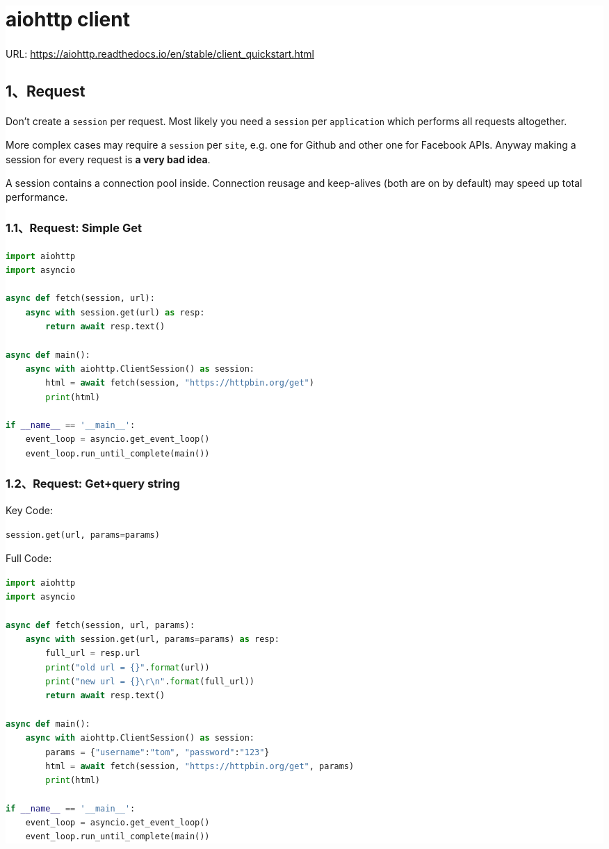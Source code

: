 # aiohttp client

URL: https://aiohttp.readthedocs.io/en/stable/client_quickstart.html


## 1、Request

Don’t create a `session` per request. Most likely you need a `session` per `application` which performs all requests altogether.

More complex cases may require a `session` per `site`, e.g. one for Github and other one for Facebook APIs. Anyway making a session for every request is **a very bad idea**.

A session contains a connection pool inside. Connection reusage and keep-alives (both are on by default) may speed up total performance.

### 1.1、Request: Simple Get

```python
import aiohttp
import asyncio

async def fetch(session, url):
    async with session.get(url) as resp:
        return await resp.text()

async def main():
    async with aiohttp.ClientSession() as session:
        html = await fetch(session, "https://httpbin.org/get")
        print(html)

if __name__ == '__main__': 
    event_loop = asyncio.get_event_loop()
    event_loop.run_until_complete(main())

```

### 1.2、Request: Get+query string

Key Code:
```python
session.get(url, params=params)
```

Full Code:
```python
import aiohttp
import asyncio

async def fetch(session, url, params):
    async with session.get(url, params=params) as resp:
        full_url = resp.url
        print("old url = {}".format(url))
        print("new url = {}\r\n".format(full_url))
        return await resp.text()

async def main():
    async with aiohttp.ClientSession() as session:
        params = {"username":"tom", "password":"123"}
        html = await fetch(session, "https://httpbin.org/get", params)
        print(html)

if __name__ == '__main__': 
    event_loop = asyncio.get_event_loop()
    event_loop.run_until_complete(main())
```
